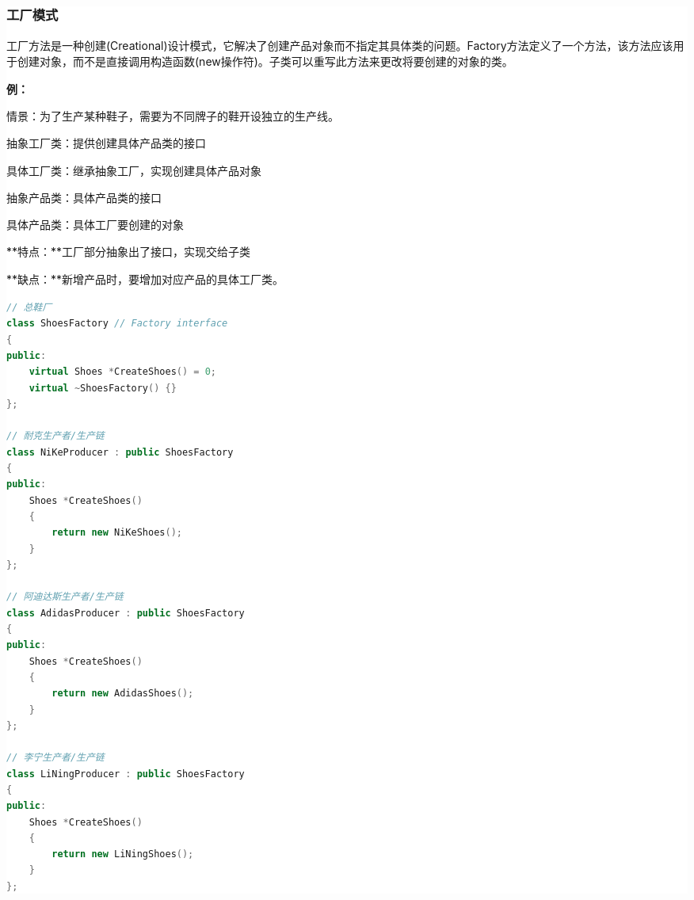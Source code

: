 

### 工厂模式

​		工厂方法是一种创建(Creational)设计模式，它解决了创建产品对象而不指定其具体类的问题。Factory方法定义了一个方法，该方法应该用于创建对象，而不是直接调用构造函数(new操作符)。子类可以重写此方法来更改将要创建的对象的类。

**例：**

情景：为了生产某种鞋子，需要为不同牌子的鞋开设独立的生产线。

抽象工厂类：提供创建具体产品类的接口

具体工厂类：继承抽象工厂，实现创建具体产品对象

抽象产品类：具体产品类的接口

具体产品类：具体工厂要创建的对象

**特点：**工厂部分抽象出了接口，实现交给子类

**缺点：**新增产品时，要增加对应产品的具体工厂类。

```c++
// 总鞋厂
class ShoesFactory // Factory interface
{
public:
    virtual Shoes *CreateShoes() = 0;
    virtual ~ShoesFactory() {}
};

// 耐克生产者/生产链
class NiKeProducer : public ShoesFactory
{
public:
    Shoes *CreateShoes()
    {
        return new NiKeShoes();
    }
};

// 阿迪达斯生产者/生产链
class AdidasProducer : public ShoesFactory
{
public:
    Shoes *CreateShoes()
    {
        return new AdidasShoes();
    }
};

// 李宁生产者/生产链
class LiNingProducer : public ShoesFactory
{
public:
    Shoes *CreateShoes()
    {
        return new LiNingShoes();
    }
};
```
